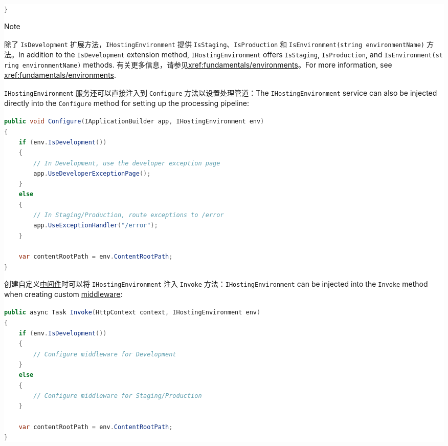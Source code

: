 ```csharp
}
```

> [!NOTE]
> <span data-ttu-id="3c578-386">除了 `IsDevelopment` 扩展方法，`IHostingEnvironment` 提供 `IsStaging`、`IsProduction` 和 `IsEnvironment(string environmentName)` 方法。</span><span class="sxs-lookup"><span data-stu-id="3c578-386">In addition to the `IsDevelopment` extension method, `IHostingEnvironment` offers `IsStaging`, `IsProduction`, and `IsEnvironment(string environmentName)` methods.</span></span> <span data-ttu-id="3c578-387">有关更多信息，请参见<xref:fundamentals/environments>。</span><span class="sxs-lookup"><span data-stu-id="3c578-387">For more information, see <xref:fundamentals/environments>.</span></span>

<span data-ttu-id="3c578-388">`IHostingEnvironment` 服务还可以直接注入到 `Configure` 方法以设置处理管道：</span><span class="sxs-lookup"><span data-stu-id="3c578-388">The `IHostingEnvironment` service can also be injected directly into the `Configure` method for setting up the processing pipeline:</span></span>

```csharp
public void Configure(IApplicationBuilder app, IHostingEnvironment env)
{
    if (env.IsDevelopment())
    {
        // In Development, use the developer exception page
        app.UseDeveloperExceptionPage();
    }
    else
    {
        // In Staging/Production, route exceptions to /error
        app.UseExceptionHandler("/error");
    }

    var contentRootPath = env.ContentRootPath;
}
```

<span data-ttu-id="3c578-389">创建自定义[中间件](xref:fundamentals/middleware/index#write-middleware)时可以将 `IHostingEnvironment` 注入 `Invoke` 方法：</span><span class="sxs-lookup"><span data-stu-id="3c578-389">`IHostingEnvironment` can be injected into the `Invoke` method when creating custom [middleware](xref:fundamentals/middleware/index#write-middleware):</span></span>

```csharp
public async Task Invoke(HttpContext context, IHostingEnvironment env)
{
    if (env.IsDevelopment())
    {
        // Configure middleware for Development
    }
    else
    {
        // Configure middleware for Staging/Production
    }

    var contentRootPath = env.ContentRootPath;
}
```
